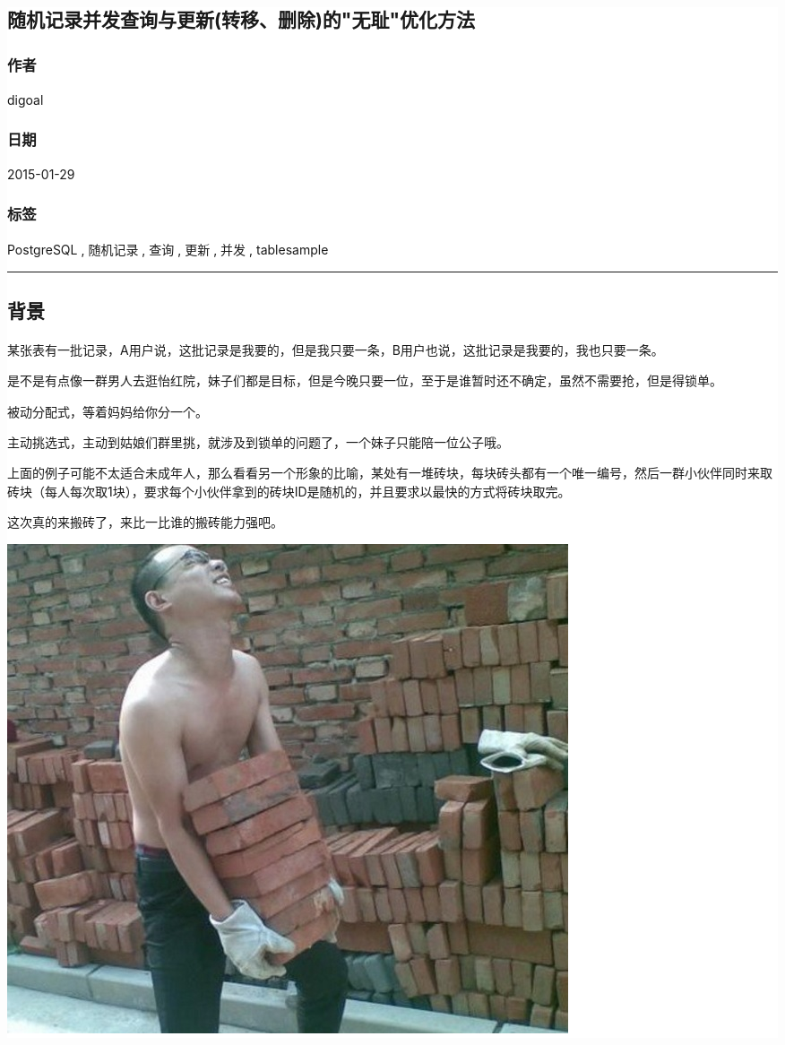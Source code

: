 ## 随机记录并发查询与更新(转移、删除)的"无耻"优化方法    
            
### 作者                                                         
digoal       
              
### 日期         
2015-01-29        
          
### 标签       
PostgreSQL , 随机记录 , 查询 , 更新 , 并发 , tablesample        
  
----
  
## 背景
某张表有一批记录，A用户说，这批记录是我要的，但是我只要一条，B用户也说，这批记录是我要的，我也只要一条。  
   
是不是有点像一群男人去逛怡红院，妹子们都是目标，但是今晚只要一位，至于是谁暂时还不确定，虽然不需要抢，但是得锁单。   
  
被动分配式，等着妈妈给你分一个。  
    
主动挑选式，主动到姑娘们群里挑，就涉及到锁单的问题了，一个妹子只能陪一位公子哦。  
  
上面的例子可能不太适合未成年人，那么看看另一个形象的比喻，某处有一堆砖块，每块砖头都有一个唯一编号，然后一群小伙伴同时来取砖块（每人每次取1块），要求每个小伙伴拿到的砖块ID是随机的，并且要求以最快的方式将砖块取完。    
    
这次真的来搬砖了，来比一比谁的搬砖能力强吧。    
    
![pic](20150129_01_pic_001.jpg)    
    